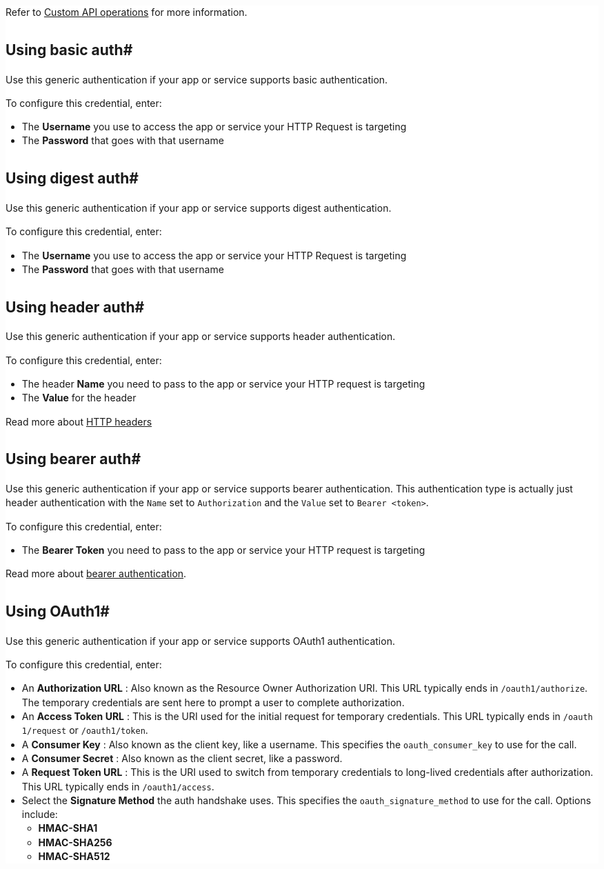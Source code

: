 Refer to [Custom API operations](../../../custom-operations/) for more information.

## Using basic auth#

Use this generic authentication if your app or service supports basic authentication.

To configure this credential, enter:

  * The **Username** you use to access the app or service your HTTP Request is targeting
  * The **Password** that goes with that username

## Using digest auth#

Use this generic authentication if your app or service supports digest authentication.

To configure this credential, enter:

  * The **Username** you use to access the app or service your HTTP Request is targeting
  * The **Password** that goes with that username

## Using header auth#

Use this generic authentication if your app or service supports header authentication.

To configure this credential, enter:

  * The header **Name** you need to pass to the app or service your HTTP request is targeting
  * The **Value** for the header 

Read more about [HTTP headers](https://developer.mozilla.org/en-US/docs/Web/HTTP/Headers#authentication)

## Using bearer auth#

Use this generic authentication if your app or service supports bearer authentication. This authentication type is actually just header authentication with the `Name` set to `Authorization` and the `Value` set to `Bearer <token>`.

To configure this credential, enter:

  * The **Bearer Token** you need to pass to the app or service your HTTP request is targeting

Read more about [bearer authentication](https://swagger.io/docs/specification/v3_0/authentication/bearer-authentication/).

## Using OAuth1#

Use this generic authentication if your app or service supports OAuth1 authentication.

To configure this credential, enter:

  * An **Authorization URL** : Also known as the Resource Owner Authorization URI. This URL typically ends in `/oauth1/authorize`. The temporary credentials are sent here to prompt a user to complete authorization.
  * An **Access Token URL** : This is the URI used for the initial request for temporary credentials. This URL typically ends in `/oauth1/request` or `/oauth1/token`.
  * A **Consumer Key** : Also known as the client key, like a username. This specifies the `oauth_consumer_key` to use for the call.
  * A **Consumer Secret** : Also known as the client secret, like a password.
  * A **Request Token URL** : This is the URI used to switch from temporary credentials to long-lived credentials after authorization. This URL typically ends in `/oauth1/access`.
  * Select the **Signature Method** the auth handshake uses. This specifies the `oauth_signature_method` to use for the call. Options include:
    * **HMAC-SHA1**
    * **HMAC-SHA256**
    * **HMAC-SHA512**
